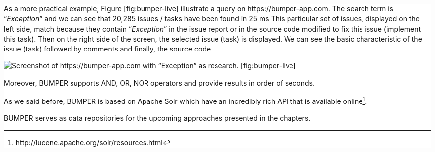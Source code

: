 As a more practical example, Figure \[fig:bumper-live\] illustrate a
query on https://bumper-app.com. The search term is
“<span>*Exception*</span>” and we can see that 20,285 issues / tasks
have been found in 25 ms This particular set of issues, displayed on the
left side, match because they contain “<span>*Exception*</span>” in the
issue report or in the source code modified to fix this issue (implement
this task). Then on the right side of the screen, the selected issue
(task) is displayed. We can see the basic characteristic of the issue
(task) followed by comments and finally, the source code.

![Screenshot of https://bumper-app.com with “Exception” as research.
\[fig:bumper-live\]](media/bumper-live.png)

Moreover, BUMPER supports AND, OR, NOR operators and provide results in
order of seconds.

As we said before, BUMPER is based on Apache Solr which have an
incredibly rich API that is available online[^6].

<span>BUMPER</span> serves as data repositories for the upcoming
approaches presented in the chapters.

[^1]: https://netbeans.org/bugzilla/

[^2]: https://issues.apache.org/jira/issues/?jql=

[^3]: http://mercurial.selenic.com/

[^4]: http://git-scm.com/

[^5]: https://github.com/apache

[^6]: http://lucene.apache.org/solr/resources.html
